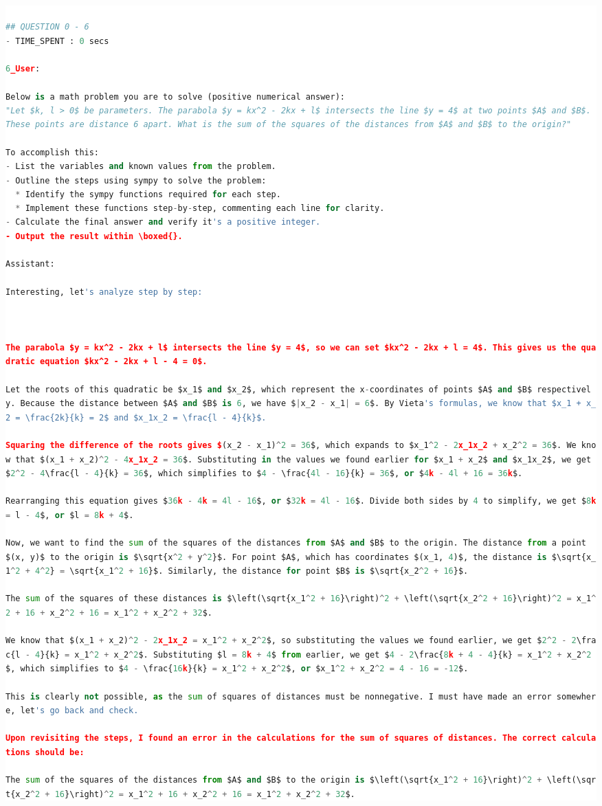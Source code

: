 ```python

## QUESTION 0 - 6 
- TIME_SPENT : 0 secs

6_User:

Below is a math problem you are to solve (positive numerical answer):
"Let $k, l > 0$ be parameters. The parabola $y = kx^2 - 2kx + l$ intersects the line $y = 4$ at two points $A$ and $B$. These points are distance 6 apart. What is the sum of the squares of the distances from $A$ and $B$ to the origin?"

To accomplish this:
- List the variables and known values from the problem.
- Outline the steps using sympy to solve the problem:
  * Identify the sympy functions required for each step.
  * Implement these functions step-by-step, commenting each line for clarity.
- Calculate the final answer and verify it's a positive integer.
- Output the result within \boxed{}.

Assistant:

Interesting, let's analyze step by step:



The parabola $y = kx^2 - 2kx + l$ intersects the line $y = 4$, so we can set $kx^2 - 2kx + l = 4$. This gives us the quadratic equation $kx^2 - 2kx + l - 4 = 0$.

Let the roots of this quadratic be $x_1$ and $x_2$, which represent the x-coordinates of points $A$ and $B$ respectively. Because the distance between $A$ and $B$ is 6, we have $|x_2 - x_1| = 6$. By Vieta's formulas, we know that $x_1 + x_2 = \frac{2k}{k} = 2$ and $x_1x_2 = \frac{l - 4}{k}$.

Squaring the difference of the roots gives $(x_2 - x_1)^2 = 36$, which expands to $x_1^2 - 2x_1x_2 + x_2^2 = 36$. We know that $(x_1 + x_2)^2 - 4x_1x_2 = 36$. Substituting in the values we found earlier for $x_1 + x_2$ and $x_1x_2$, we get $2^2 - 4\frac{l - 4}{k} = 36$, which simplifies to $4 - \frac{4l - 16}{k} = 36$, or $4k - 4l + 16 = 36k$.

Rearranging this equation gives $36k - 4k = 4l - 16$, or $32k = 4l - 16$. Divide both sides by 4 to simplify, we get $8k = l - 4$, or $l = 8k + 4$.

Now, we want to find the sum of the squares of the distances from $A$ and $B$ to the origin. The distance from a point $(x, y)$ to the origin is $\sqrt{x^2 + y^2}$. For point $A$, which has coordinates $(x_1, 4)$, the distance is $\sqrt{x_1^2 + 4^2} = \sqrt{x_1^2 + 16}$. Similarly, the distance for point $B$ is $\sqrt{x_2^2 + 16}$.

The sum of the squares of these distances is $\left(\sqrt{x_1^2 + 16}\right)^2 + \left(\sqrt{x_2^2 + 16}\right)^2 = x_1^2 + 16 + x_2^2 + 16 = x_1^2 + x_2^2 + 32$.

We know that $(x_1 + x_2)^2 - 2x_1x_2 = x_1^2 + x_2^2$, so substituting the values we found earlier, we get $2^2 - 2\frac{l - 4}{k} = x_1^2 + x_2^2$. Substituting $l = 8k + 4$ from earlier, we get $4 - 2\frac{8k + 4 - 4}{k} = x_1^2 + x_2^2$, which simplifies to $4 - \frac{16k}{k} = x_1^2 + x_2^2$, or $x_1^2 + x_2^2 = 4 - 16 = -12$.

This is clearly not possible, as the sum of squares of distances must be nonnegative. I must have made an error somewhere, let's go back and check.

Upon revisiting the steps, I found an error in the calculations for the sum of squares of distances. The correct calculations should be:

The sum of the squares of the distances from $A$ and $B$ to the origin is $\left(\sqrt{x_1^2 + 16}\right)^2 + \left(\sqrt{x_2^2 + 16}\right)^2 = x_1^2 + 16 + x_2^2 + 16 = x_1^2 + x_2^2 + 32$.

```